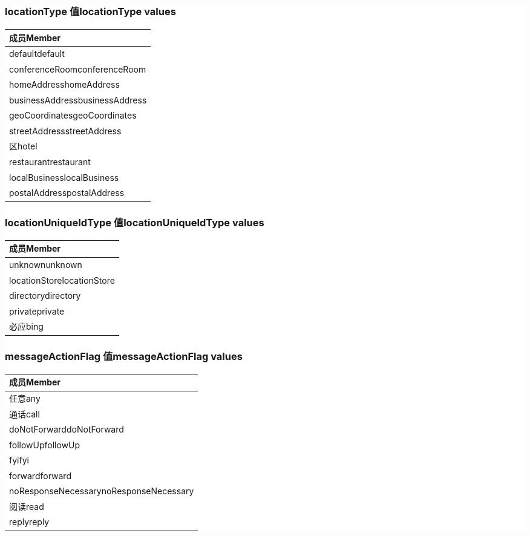 
### <a name="locationtype-values"></a><span data-ttu-id="7be6a-578">locationType 值</span><span class="sxs-lookup"><span data-stu-id="7be6a-578">locationType values</span></span>

| <span data-ttu-id="7be6a-579">成员</span><span class="sxs-lookup"><span data-stu-id="7be6a-579">Member</span></span>
|:-------------------------
| <span data-ttu-id="7be6a-580">default</span><span class="sxs-lookup"><span data-stu-id="7be6a-580">default</span></span>
| <span data-ttu-id="7be6a-581">conferenceRoom</span><span class="sxs-lookup"><span data-stu-id="7be6a-581">conferenceRoom</span></span>
| <span data-ttu-id="7be6a-582">homeAddress</span><span class="sxs-lookup"><span data-stu-id="7be6a-582">homeAddress</span></span>
| <span data-ttu-id="7be6a-583">businessAddress</span><span class="sxs-lookup"><span data-stu-id="7be6a-583">businessAddress</span></span>
| <span data-ttu-id="7be6a-584">geoCoordinates</span><span class="sxs-lookup"><span data-stu-id="7be6a-584">geoCoordinates</span></span>
| <span data-ttu-id="7be6a-585">streetAddress</span><span class="sxs-lookup"><span data-stu-id="7be6a-585">streetAddress</span></span>
| <span data-ttu-id="7be6a-586">区</span><span class="sxs-lookup"><span data-stu-id="7be6a-586">hotel</span></span>
| <span data-ttu-id="7be6a-587">restaurant</span><span class="sxs-lookup"><span data-stu-id="7be6a-587">restaurant</span></span>
| <span data-ttu-id="7be6a-588">localBusiness</span><span class="sxs-lookup"><span data-stu-id="7be6a-588">localBusiness</span></span>
| <span data-ttu-id="7be6a-589">postalAddress</span><span class="sxs-lookup"><span data-stu-id="7be6a-589">postalAddress</span></span>

### <a name="locationuniqueidtype-values"></a><span data-ttu-id="7be6a-590">locationUniqueIdType 值</span><span class="sxs-lookup"><span data-stu-id="7be6a-590">locationUniqueIdType values</span></span>

| <span data-ttu-id="7be6a-591">成员</span><span class="sxs-lookup"><span data-stu-id="7be6a-591">Member</span></span>
|:-------------------------
| <span data-ttu-id="7be6a-592">unknown</span><span class="sxs-lookup"><span data-stu-id="7be6a-592">unknown</span></span>
| <span data-ttu-id="7be6a-593">locationStore</span><span class="sxs-lookup"><span data-stu-id="7be6a-593">locationStore</span></span>
| <span data-ttu-id="7be6a-594">directory</span><span class="sxs-lookup"><span data-stu-id="7be6a-594">directory</span></span>
| <span data-ttu-id="7be6a-595">private</span><span class="sxs-lookup"><span data-stu-id="7be6a-595">private</span></span>
| <span data-ttu-id="7be6a-596">必应</span><span class="sxs-lookup"><span data-stu-id="7be6a-596">bing</span></span>


### <a name="messageactionflag-values"></a><span data-ttu-id="7be6a-597">messageActionFlag 值</span><span class="sxs-lookup"><span data-stu-id="7be6a-597">messageActionFlag values</span></span>

| <span data-ttu-id="7be6a-598">成员</span><span class="sxs-lookup"><span data-stu-id="7be6a-598">Member</span></span>
|:-------------------------
| <span data-ttu-id="7be6a-599">任意</span><span class="sxs-lookup"><span data-stu-id="7be6a-599">any</span></span>
| <span data-ttu-id="7be6a-600">通话</span><span class="sxs-lookup"><span data-stu-id="7be6a-600">call</span></span>
| <span data-ttu-id="7be6a-601">doNotForward</span><span class="sxs-lookup"><span data-stu-id="7be6a-601">doNotForward</span></span>
| <span data-ttu-id="7be6a-602">followUp</span><span class="sxs-lookup"><span data-stu-id="7be6a-602">followUp</span></span>
| <span data-ttu-id="7be6a-603">fyi</span><span class="sxs-lookup"><span data-stu-id="7be6a-603">fyi</span></span>
| <span data-ttu-id="7be6a-604">forward</span><span class="sxs-lookup"><span data-stu-id="7be6a-604">forward</span></span>
| <span data-ttu-id="7be6a-605">noResponseNecessary</span><span class="sxs-lookup"><span data-stu-id="7be6a-605">noResponseNecessary</span></span>
| <span data-ttu-id="7be6a-606">阅读</span><span class="sxs-lookup"><span data-stu-id="7be6a-606">read</span></span>
| <span data-ttu-id="7be6a-607">reply</span><span class="sxs-lookup"><span data-stu-id="7be6a-607">reply</span></span>
